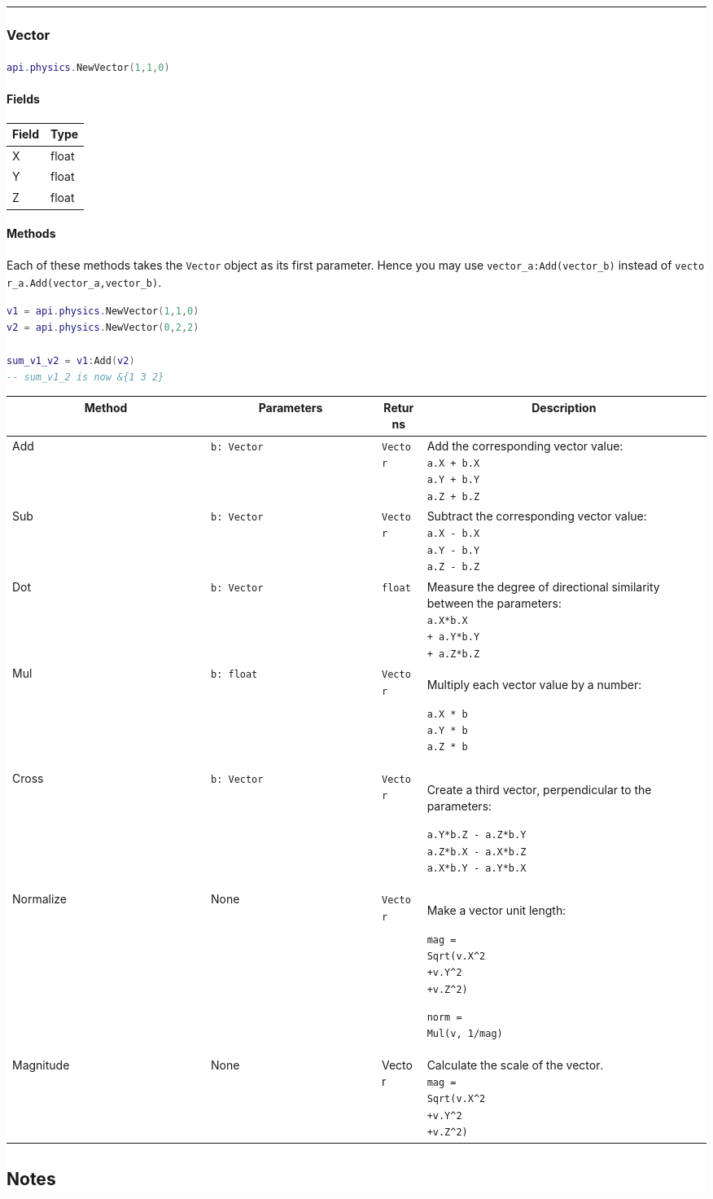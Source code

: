 

***

### Vector

```lua
api.physics.NewVector(1,1,0)
```

#### Fields

| Field | Type  |
| ----- | ----- |
| X     | float |
| Y     | float |
| Z     | float |

#### Methods

Each of these methods takes the `Vector` object as its first parameter. Hence you may use `vector_a:Add(vector_b)` instead of `vector_a.Add(vector_a,vector_b)`.

```lua
v1 = api.physics.NewVector(1,1,0)
v2 = api.physics.NewVector(0,2,2)

sum_v1_v2 = v1:Add(v2)
-- sum_v1_2 is now &{1 3 2}
```

<table><thead><tr><th width="230">Method</th><th width="196">Parameters</th><th>Returns</th><th>Description</th></tr></thead><tbody><tr><td>Add</td><td><code>b: Vector</code></td><td><code>Vector</code></td><td>Add the corresponding vector value:<br><code>a.X + b.X</code> <br> <code>a.Y + b.Y</code> <br> <code>a.Z + b.Z</code></td></tr><tr><td>Sub</td><td><code>b: Vector</code></td><td><code>Vector</code></td><td>Subtract the corresponding vector value:<br><code>a.X - b.X</code> <br> <code>a.Y - b.Y</code> <br> <code>a.Z - b.Z</code></td></tr><tr><td>Dot</td><td><code>b: Vector</code></td><td><code>float</code></td><td>Measure the degree of directional similarity between the parameters:<br> <code>a.X*b.X</code> <br><code>+ a.Y*b.Y</code> <br><code>+ a.Z*b.Z</code></td></tr><tr><td>Mul</td><td><code>b: float</code></td><td><code>Vector</code></td><td><p>Multiply each vector value by a number:</p><p><code>a.X * b</code> <br> <code>a.Y * b</code> <br> <code>a.Z * b</code> </p></td></tr><tr><td>Cross</td><td><code>b: Vector</code></td><td><code>Vector</code></td><td><p>Create a third vector, perpendicular  to the parameters:</p><p><code>a.Y*b.Z - a.Z*b.Y</code> <br> <code>a.Z*b.X - a.X*b.Z</code> <br> <code>a.X*b.Y - a.Y*b.X</code></p></td></tr><tr><td>Normalize</td><td>None</td><td><code>Vector</code></td><td><p>Make a vector unit length:</p><p></p><p><code>mag =</code> <br> <code>Sqrt(v.X^2  ​</code><br>     <code>+v.Y^2  ​</code><br>     <code>+v.Z^2)</code> <br></p><p><code>norm =</code> <br> <code>Mul(v, 1/mag)</code> </p></td></tr><tr><td>Magnitude</td><td>None</td><td>Vector</td><td>Calculate the scale of the vector.<br><code>mag =</code> <br> <code>Sqrt(v.X^2  ​</code><br>     <code>+v.Y^2  ​</code><br>     <code>+v.Z^2)</code> </td></tr></tbody></table>



## Notes

